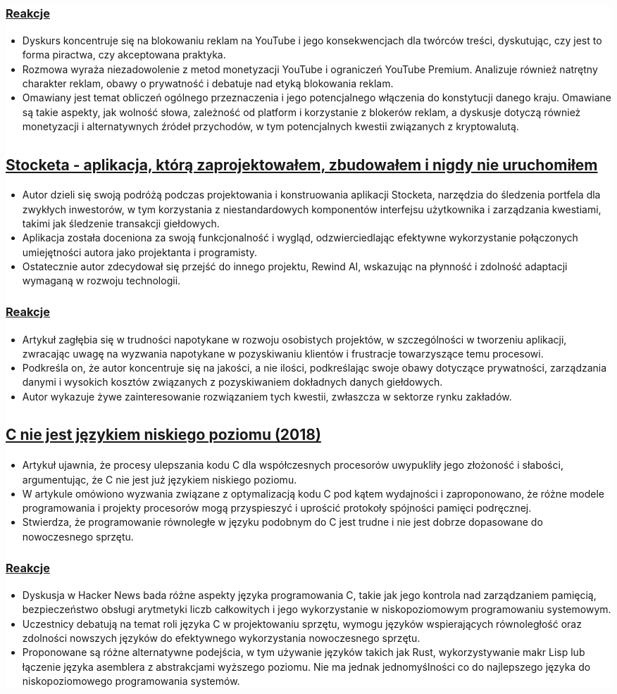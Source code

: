 ### [Reakcje](https://news.ycombinator.com/item?id=37897916)

- Dyskurs koncentruje się na blokowaniu reklam na YouTube i jego konsekwencjach dla twórców treści, dyskutując, czy jest to forma piractwa, czy akceptowana praktyka.
- Rozmowa wyraża niezadowolenie z metod monetyzacji YouTube i ograniczeń YouTube Premium. Analizuje również natrętny charakter reklam, obawy o prywatność i debatuje nad etyką blokowania reklam.
- Omawiany jest temat obliczeń ogólnego przeznaczenia i jego potencjalnego włączenia do konstytucji danego kraju. Omawiane są takie aspekty, jak wolność słowa, zależność od platform i korzystanie z blokerów reklam, a dyskusje dotyczą również monetyzacji i alternatywnych źródeł przychodów, w tym potencjalnych kwestii związanych z kryptowalutą.

## [Stocketa - aplikacja, którą zaprojektowałem, zbudowałem i nigdy nie uruchomiłem](https://paulstamatiou.com/stocketa/)

- Autor dzieli się swoją podróżą podczas projektowania i konstruowania aplikacji Stocketa, narzędzia do śledzenia portfela dla zwykłych inwestorów, w tym korzystania z niestandardowych komponentów interfejsu użytkownika i zarządzania kwestiami, takimi jak śledzenie transakcji giełdowych.
- Aplikacja została doceniona za swoją funkcjonalność i wygląd, odzwierciedlając efektywne wykorzystanie połączonych umiejętności autora jako projektanta i programisty.
- Ostatecznie autor zdecydował się przejść do innego projektu, Rewind AI, wskazując na płynność i zdolność adaptacji wymaganą w rozwoju technologii.

### [Reakcje](https://news.ycombinator.com/item?id=37903489)

- Artykuł zagłębia się w trudności napotykane w rozwoju osobistych projektów, w szczególności w tworzeniu aplikacji, zwracając uwagę na wyzwania napotykane w pozyskiwaniu klientów i frustracje towarzyszące temu procesowi.
- Podkreśla on, że autor koncentruje się na jakości, a nie ilości, podkreślając swoje obawy dotyczące prywatności, zarządzania danymi i wysokich kosztów związanych z pozyskiwaniem dokładnych danych giełdowych.
- Autor wykazuje żywe zainteresowanie rozwiązaniem tych kwestii, zwłaszcza w sektorze rynku zakładów.

## [C nie jest językiem niskiego poziomu (2018)](https://queue.acm.org/detail.cfm?id=3212479)

- Artykuł ujawnia, że procesy ulepszania kodu C dla współczesnych procesorów uwypukliły jego złożoność i słabości, argumentując, że C nie jest już językiem niskiego poziomu.
- W artykule omówiono wyzwania związane z optymalizacją kodu C pod kątem wydajności i zaproponowano, że różne modele programowania i projekty procesorów mogą przyspieszyć i uprościć protokoły spójności pamięci podręcznej.
- Stwierdza, że programowanie równoległe w języku podobnym do C jest trudne i nie jest dobrze dopasowane do nowoczesnego sprzętu.

### [Reakcje](https://news.ycombinator.com/item?id=37897946)

- Dyskusja w Hacker News bada różne aspekty języka programowania C, takie jak jego kontrola nad zarządzaniem pamięcią, bezpieczeństwo obsługi arytmetyki liczb całkowitych i jego wykorzystanie w niskopoziomowym programowaniu systemowym.
- Uczestnicy debatują na temat roli języka C w projektowaniu sprzętu, wymogu języków wspierających równoległość oraz zdolności nowszych języków do efektywnego wykorzystania nowoczesnego sprzętu.
- Proponowane są różne alternatywne podejścia, w tym używanie języków takich jak Rust, wykorzystywanie makr Lisp lub łączenie języka asemblera z abstrakcjami wyższego poziomu. Nie ma jednak jednomyślności co do najlepszego języka do niskopoziomowego programowania systemów.
